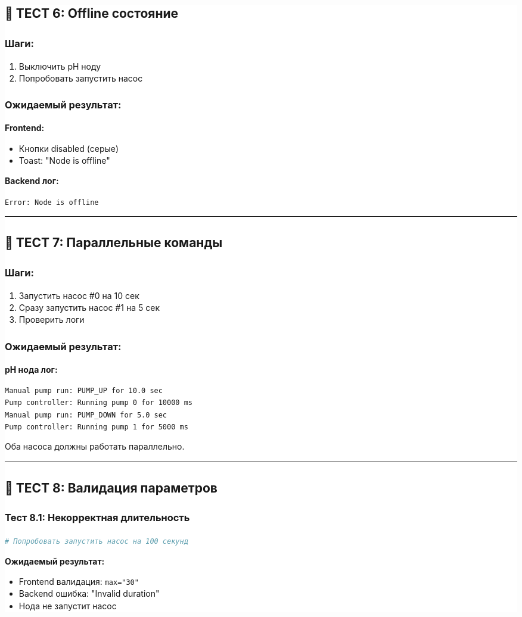 ## 🧪 ТЕСТ 6: Offline состояние

### Шаги:
1. Выключить pH ноду
2. Попробовать запустить насос

### Ожидаемый результат:

**Frontend:**
- Кнопки disabled (серые)
- Toast: "Node is offline"

**Backend лог:**
```
Error: Node is offline
```

---

## 🧪 ТЕСТ 7: Параллельные команды

### Шаги:
1. Запустить насос #0 на 10 сек
2. Сразу запустить насос #1 на 5 сек
3. Проверить логи

### Ожидаемый результат:

**pH нода лог:**
```
Manual pump run: PUMP_UP for 10.0 sec
Pump controller: Running pump 0 for 10000 ms
Manual pump run: PUMP_DOWN for 5.0 sec
Pump controller: Running pump 1 for 5000 ms
```

Оба насоса должны работать параллельно.

---

## 🧪 ТЕСТ 8: Валидация параметров

### Тест 8.1: Некорректная длительность
```bash
# Попробовать запустить насос на 100 секунд
```

**Ожидаемый результат:**
- Frontend валидация: `max="30"`
- Backend ошибка: "Invalid duration"
- Нода не запустит насос
